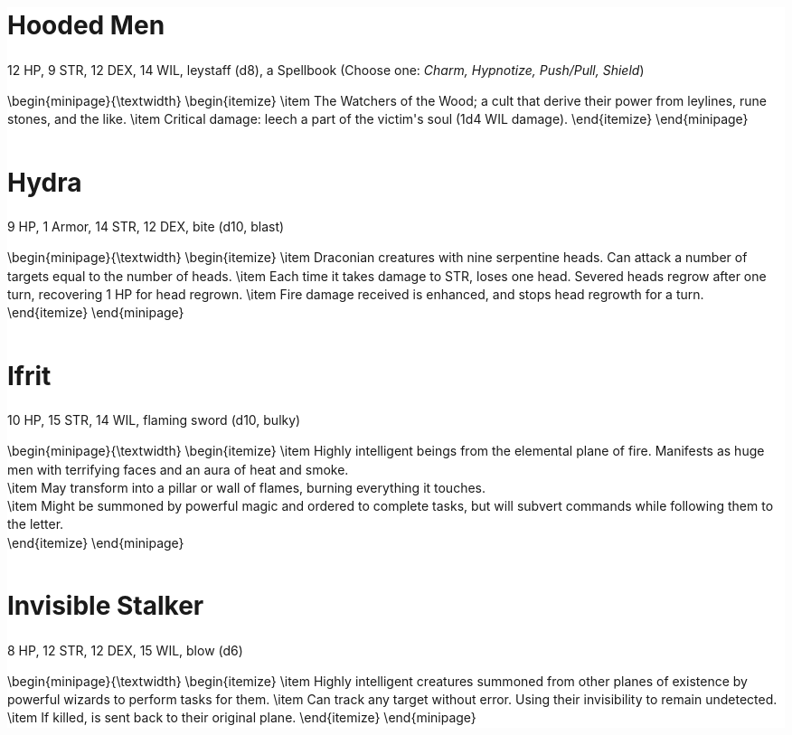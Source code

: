 # Hooded Men  

12 HP, 9 STR, 12 DEX, 14 WIL, leystaff (d8), a Spellbook (Choose one: _Charm, Hypnotize, Push/Pull, Shield_)

\begin{minipage}{\textwidth}
\begin{itemize}
\item The Watchers of the Wood; a cult that derive their power from leylines, rune stones, and the like.
\item Critical damage: leech a part of the victim's soul (1d4 WIL damage).
\end{itemize}
\end{minipage}

# Hydra

9 HP, 1 Armor, 14 STR, 12 DEX, bite (d10, blast)

\begin{minipage}{\textwidth}
\begin{itemize}
\item Draconian creatures with nine serpentine heads. Can attack a number of targets equal to the number of heads. 
\item Each time it takes damage to STR, loses one head. Severed heads regrow after one turn, recovering 1 HP for head regrown. 
\item Fire damage received is enhanced, and stops head regrowth for a turn.
\end{itemize}
\end{minipage}

# Ifrit

10 HP, 15 STR, 14 WIL, flaming sword (d10, bulky)  

\begin{minipage}{\textwidth}
\begin{itemize}
\item Highly intelligent beings from the elemental plane of fire.  Manifests as huge men with terrifying faces and an aura of heat and smoke.  
\item May transform into a pillar or wall of flames, burning everything it touches.  
\item Might be summoned by powerful magic and ordered to complete tasks, but will subvert commands while following them to the letter.  
\end{itemize}
\end{minipage}

# Invisible Stalker

8 HP, 12 STR, 12 DEX, 15 WIL, blow (d6)

\begin{minipage}{\textwidth}
\begin{itemize}
\item Highly intelligent creatures summoned from other planes of existence by powerful wizards to perform tasks for them.
\item Can track any target without error. Using their invisibility to remain undetected.
\item If killed, is sent back to their original plane.
\end{itemize}
\end{minipage}
